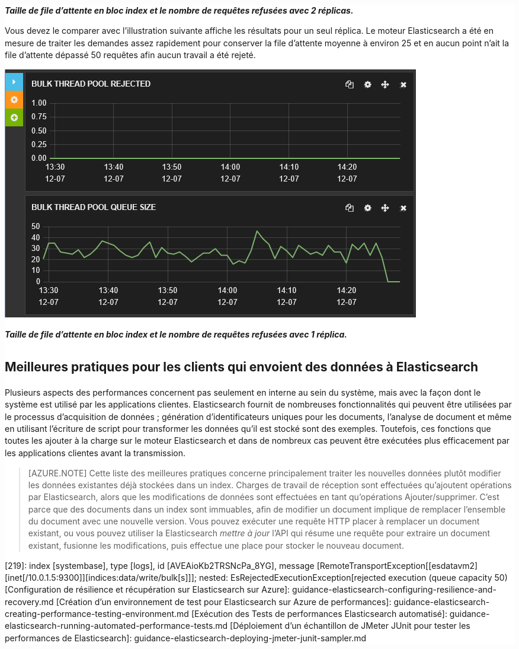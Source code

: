 ***Taille de file d’attente en bloc index et le nombre de requêtes refusées avec 2 réplicas.***

Vous devez le comparer avec l’illustration suivante affiche les résultats pour un seul réplica. Le moteur Elasticsearch a été en mesure de traiter les demandes assez rapidement pour conserver la file d’attente moyenne à environ 25 et en aucun point n’ait la file d’attente dépassé 50 requêtes afin aucun travail a été rejeté.

![](media/guidance-elasticsearch/data-ingestion-image21.png)

***Taille de file d’attente en bloc index et le nombre de requêtes refusées avec 1 réplica.***

## <a name="best-practices-for-clients-sending-data-to-elasticsearch"></a>Meilleures pratiques pour les clients qui envoient des données à Elasticsearch

Plusieurs aspects des performances concernent pas seulement en interne au sein du système, mais avec la façon dont le système est utilisé par les applications clientes. Elasticsearch fournit de nombreuses fonctionnalités qui peuvent être utilisées par le processus d’acquisition de données ; génération d’identificateurs uniques pour les documents, l’analyse de document et même en utilisant l’écriture de script pour transformer les données qu’il est stocké sont des exemples. Toutefois, ces fonctions que toutes les ajouter à la charge sur le moteur Elasticsearch et dans de nombreux cas peuvent être exécutées plus efficacement par les applications clientes avant la transmission. 

> [AZURE.NOTE] Cette liste des meilleures pratiques concerne principalement traiter les nouvelles données plutôt modifier les données existantes déjà stockées dans un index. Charges de travail de réception sont effectuées qu’ajoutent opérations par Elasticsearch, alors que les modifications de données sont effectuées en tant qu’opérations Ajouter/supprimer. C’est parce que des documents dans un index sont immuables, afin de modifier un document implique de remplacer l’ensemble du document avec une nouvelle version. Vous pouvez exécuter une requête HTTP placer à remplacer un document existant, ou vous pouvez utiliser la Elasticsearch *mettre à jour* l’API qui résume une requête pour extraire un document existant, fusionne les modifications, puis effectue une place pour stocker le nouveau document.


[219]: index [systembase], type [logs], id [AVEAioKb2TRSNcPa_8YG], message [RemoteTransportException[[esdatavm2][inet[/10.0.1.5:9300]][indices:data/write/bulk[s]]]; nested: EsRejectedExecutionException[rejected execution (queue capacity 50)
[Configuration de résilience et récupération sur Elasticsearch sur Azure]: guidance-elasticsearch-configuring-resilience-and-recovery.md
[Création d’un environnement de test pour Elasticsearch sur Azure de performances]: guidance-elasticsearch-creating-performance-testing-environment.md
[Exécution des Tests de performances Elasticsearch automatisé]: guidance-elasticsearch-running-automated-performance-tests.md
[Déploiement d’un échantillon de JMeter JUnit pour tester les performances de Elasticsearch]: guidance-elasticsearch-deploying-jmeter-junit-sampler.md